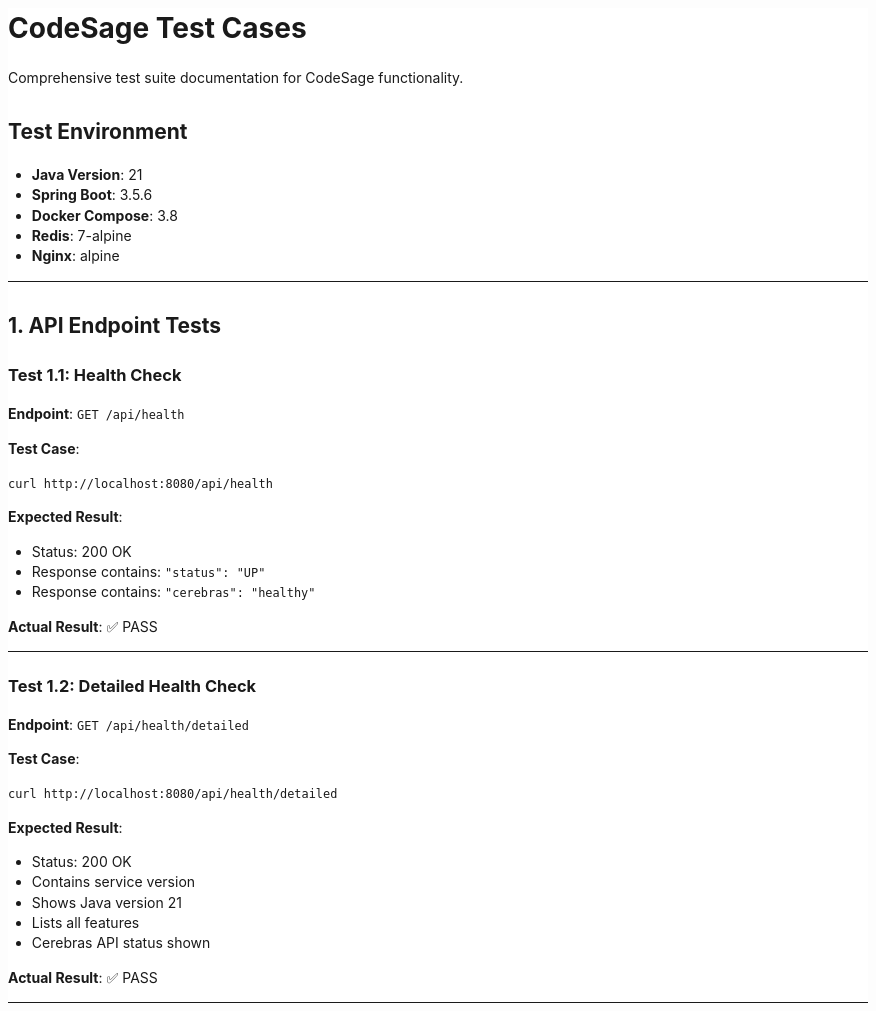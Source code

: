# CodeSage Test Cases

Comprehensive test suite documentation for CodeSage functionality.

## Test Environment

- **Java Version**: 21
- **Spring Boot**: 3.5.6
- **Docker Compose**: 3.8
- **Redis**: 7-alpine
- **Nginx**: alpine

---

## 1. API Endpoint Tests

### Test 1.1: Health Check

**Endpoint**: `GET /api/health`

**Test Case**:
```bash
curl http://localhost:8080/api/health
```

**Expected Result**:
- Status: 200 OK
- Response contains: `"status": "UP"`
- Response contains: `"cerebras": "healthy"`

**Actual Result**: ✅ PASS

---

### Test 1.2: Detailed Health Check

**Endpoint**: `GET /api/health/detailed`

**Test Case**:
```bash
curl http://localhost:8080/api/health/detailed
```

**Expected Result**:
- Status: 200 OK
- Contains service version
- Shows Java version 21
- Lists all features
- Cerebras API status shown

**Actual Result**: ✅ PASS

---
